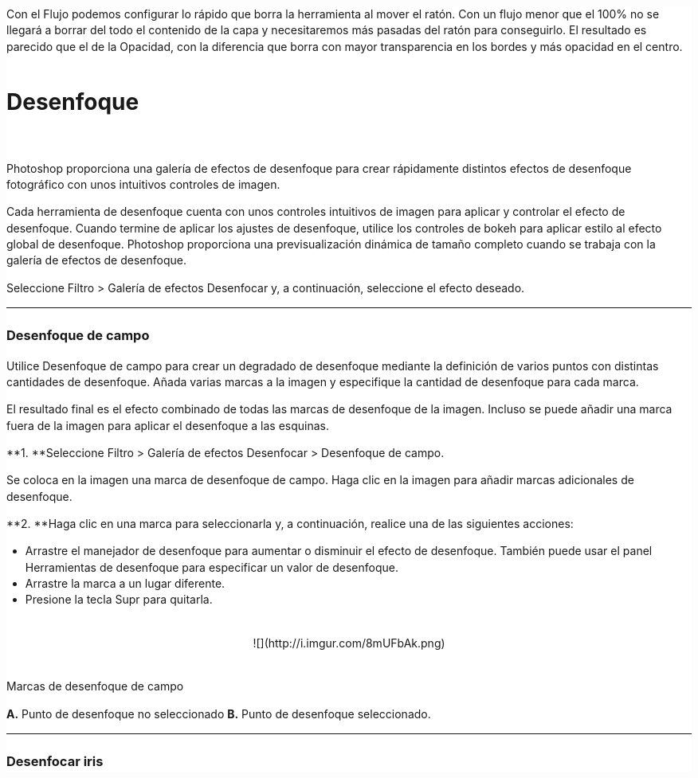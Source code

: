 Con el Flujo podemos configurar lo rápido que borra la herramienta al mover el ratón. Con un flujo menor que el 100% no se llegará a borrar del todo el contenido de la capa y necesitaremos más pasadas del ratón para conseguirlo. El resultado es parecido que el de la Opacidad, con la diferencia que borra con mayor transparencia en los bordes y más opacidad en el centro.

# Desenfoque
<br>

Photoshop proporciona una galería de efectos de desenfoque para crear rápidamente distintos efectos de desenfoque fotográfico con unos intuitivos controles de imagen.

Cada herramienta de desenfoque cuenta con unos controles intuitivos de imagen para aplicar y controlar el efecto de desenfoque. Cuando termine de aplicar los ajustes de desenfoque, utilice los controles de bokeh para aplicar estilo al efecto global de desenfoque. Photoshop proporciona una previsualización dinámica de tamaño completo cuando se trabaja con la galería de efectos de desenfoque.

Seleccione Filtro > Galería de efectos Desenfocar  y, a continuación, seleccione el efecto deseado.

----

### Desenfoque de campo 

Utilice Desenfoque de campo para crear un degradado de desenfoque mediante la definición de varios puntos con distintas cantidades de desenfoque. Añada varias marcas a la imagen y especifique la cantidad de desenfoque para cada marca.

El resultado final es el efecto combinado de todas las marcas de desenfoque de la imagen. Incluso se puede añadir una marca fuera de la imagen para aplicar el desenfoque a las esquinas.

**1. **Seleccione Filtro > Galería de efectos Desenfocar > Desenfoque de campo.

Se coloca en la imagen una marca de desenfoque de campo. Haga clic en la imagen para añadir marcas adicionales de desenfoque.

**2. **Haga clic en una marca para seleccionarla y, a continuación, realice una de las siguientes acciones:

  * Arrastre el manejador de desenfoque para aumentar o disminuir el efecto de desenfoque. También puede usar el panel Herramientas de desenfoque para especificar un valor de desenfoque.
  * Arrastre la marca a un lugar diferente.
  * Presione la tecla Supr para quitarla.

<br>
<div align="center">
![](http://i.imgur.com/8mUFbAk.png)
</div>
<br>

Marcas de desenfoque de campo

**A.** Punto de desenfoque no seleccionado **B.** Punto de desenfoque seleccionado.

----

### Desenfocar iris 
